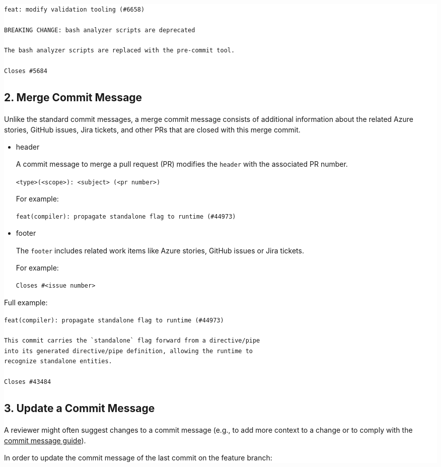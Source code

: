 ```txt
feat: modify validation tooling (#6658)

BREAKING CHANGE: bash analyzer scripts are deprecated

The bash analyzer scripts are replaced with the pre-commit tool.

Closes #5684
```

## 2. Merge Commit Message

Unlike the standard commit messages, a merge commit message consists of additional information about the related Azure stories, GitHub issues, Jira tickets, and other PRs that are closed with this merge commit.

- header

  A commit message to merge a pull request (PR) modifies the `header` with the associated PR number.

  ```txt
  <type>(<scope>): <subject> (<pr number>)
  ```

  For example:

  ```txt
  feat(compiler): propagate standalone flag to runtime (#44973) 
  ```

- footer

  The `footer` includes related work items like Azure stories, GitHub issues or Jira tickets.

  For example:

  ```txt
  Closes #<issue number>
  ```

Full example:

```txt
feat(compiler): propagate standalone flag to runtime (#44973) 

This commit carries the `standalone` flag forward from a directive/pipe
into its generated directive/pipe definition, allowing the runtime to
recognize standalone entities.

Closes #43484
```

## 3. Update a Commit Message

A reviewer might often suggest changes to a commit message (e.g., to add more context to a change or to comply with the [commit message guide](../../internal/guideline/commit-message-guide.md)).

In order to update the commit message of the last commit on the feature branch:
